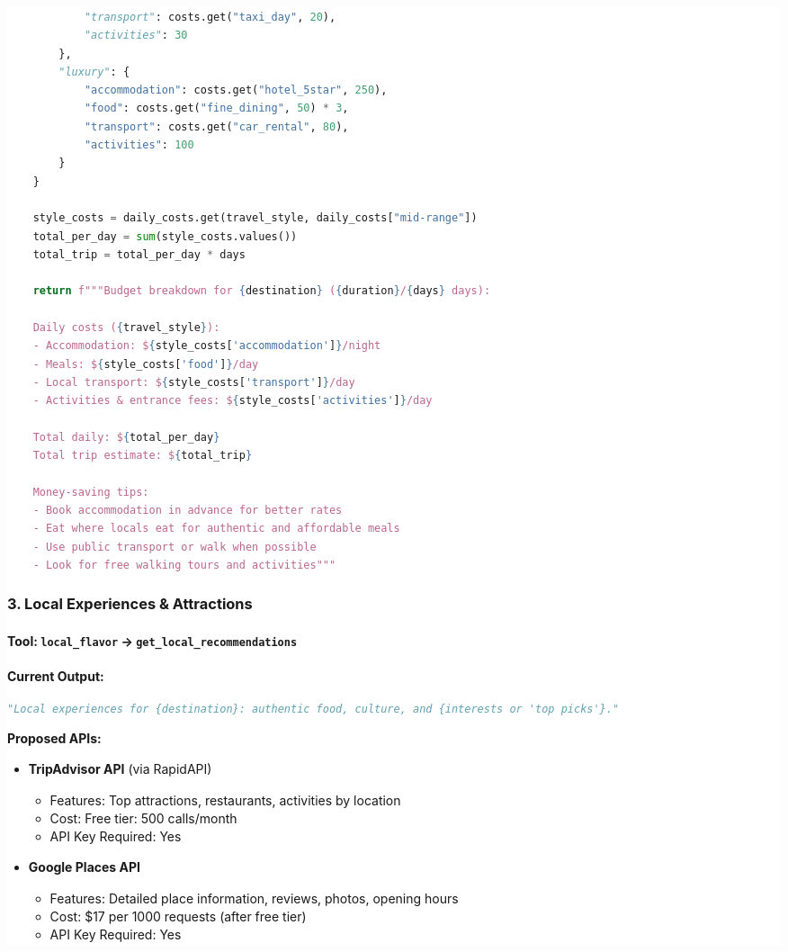 ```python
            "transport": costs.get("taxi_day", 20),
            "activities": 30
        },
        "luxury": {
            "accommodation": costs.get("hotel_5star", 250),
            "food": costs.get("fine_dining", 50) * 3,
            "transport": costs.get("car_rental", 80),
            "activities": 100
        }
    }
    
    style_costs = daily_costs.get(travel_style, daily_costs["mid-range"])
    total_per_day = sum(style_costs.values())
    total_trip = total_per_day * days
    
    return f"""Budget breakdown for {destination} ({duration}/{days} days):
    
    Daily costs ({travel_style}):
    - Accommodation: ${style_costs['accommodation']}/night
    - Meals: ${style_costs['food']}/day
    - Local transport: ${style_costs['transport']}/day
    - Activities & entrance fees: ${style_costs['activities']}/day
    
    Total daily: ${total_per_day}
    Total trip estimate: ${total_trip}
    
    Money-saving tips:
    - Book accommodation in advance for better rates
    - Eat where locals eat for authentic and affordable meals
    - Use public transport or walk when possible
    - Look for free walking tours and activities"""
```

### 3. Local Experiences & Attractions

#### Tool: `local_flavor` → `get_local_recommendations`
**Current Output:**
```python
"Local experiences for {destination}: authentic food, culture, and {interests or 'top picks'}."
```

**Proposed APIs:**
- **TripAdvisor API** (via RapidAPI)
  - Features: Top attractions, restaurants, activities by location
  - Cost: Free tier: 500 calls/month
  - API Key Required: Yes

- **Google Places API**
  - Features: Detailed place information, reviews, photos, opening hours
  - Cost: $17 per 1000 requests (after free tier)
  - API Key Required: Yes
